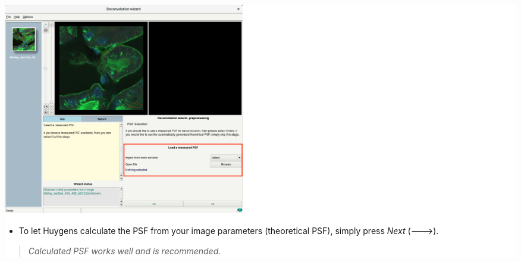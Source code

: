 <img src="pics/huygens_deconvolution/huygens_6a_importpsf.png" width="400">

* To let Huygens calculate the PSF from your image parameters (theoretical PSF), simply press *Next* (--->).

> *Calculated PSF works well and is recommended.*

